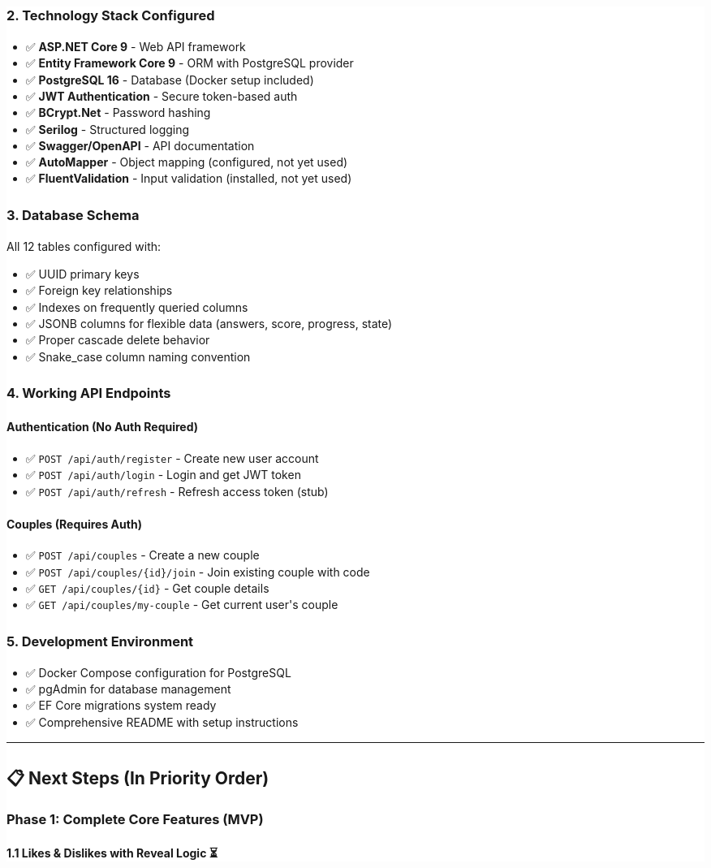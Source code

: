 ### 2. Technology Stack Configured

- ✅ **ASP.NET Core 9** - Web API framework
- ✅ **Entity Framework Core 9** - ORM with PostgreSQL provider
- ✅ **PostgreSQL 16** - Database (Docker setup included)
- ✅ **JWT Authentication** - Secure token-based auth
- ✅ **BCrypt.Net** - Password hashing
- ✅ **Serilog** - Structured logging
- ✅ **Swagger/OpenAPI** - API documentation
- ✅ **AutoMapper** - Object mapping (configured, not yet used)
- ✅ **FluentValidation** - Input validation (installed, not yet used)

### 3. Database Schema

All 12 tables configured with:

- ✅ UUID primary keys
- ✅ Foreign key relationships
- ✅ Indexes on frequently queried columns
- ✅ JSONB columns for flexible data (answers, score, progress, state)
- ✅ Proper cascade delete behavior
- ✅ Snake_case column naming convention

### 4. Working API Endpoints

#### Authentication (No Auth Required)

- ✅ `POST /api/auth/register` - Create new user account
- ✅ `POST /api/auth/login` - Login and get JWT token
- ✅ `POST /api/auth/refresh` - Refresh access token (stub)

#### Couples (Requires Auth)

- ✅ `POST /api/couples` - Create a new couple
- ✅ `POST /api/couples/{id}/join` - Join existing couple with code
- ✅ `GET /api/couples/{id}` - Get couple details
- ✅ `GET /api/couples/my-couple` - Get current user's couple

### 5. Development Environment

- ✅ Docker Compose configuration for PostgreSQL
- ✅ pgAdmin for database management
- ✅ EF Core migrations system ready
- ✅ Comprehensive README with setup instructions

---

## 📋 Next Steps (In Priority Order)

### Phase 1: Complete Core Features (MVP)

#### 1.1 Likes & Dislikes with Reveal Logic ⏳
